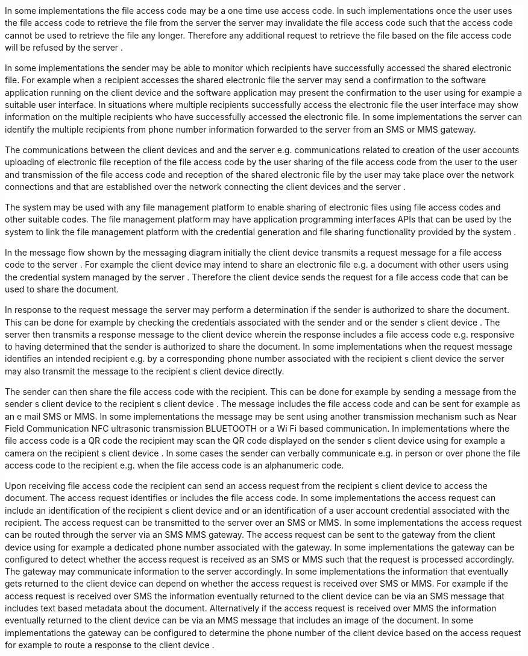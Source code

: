 In some implementations the file access code may be a one time use access code. In such implementations once the user uses the file access code to retrieve the file from the server the server may invalidate the file access code such that the access code cannot be used to retrieve the file any longer. Therefore any additional request to retrieve the file based on the file access code will be refused by the server .

In some implementations the sender may be able to monitor which recipients have successfully accessed the shared electronic file. For example when a recipient accesses the shared electronic file the server may send a confirmation to the software application running on the client device and the software application may present the confirmation to the user using for example a suitable user interface. In situations where multiple recipients successfully access the electronic file the user interface may show information on the multiple recipients who have successfully accessed the electronic file. In some implementations the server can identify the multiple recipients from phone number information forwarded to the server from an SMS or MMS gateway.

The communications between the client devices and and the server e.g. communications related to creation of the user accounts uploading of electronic file reception of the file access code by the user sharing of the file access code from the user to the user and transmission of the file access code and reception of the shared electronic file by the user may take place over the network connections and that are established over the network connecting the client devices and the server .

The system may be used with any file management platform to enable sharing of electronic files using file access codes and other suitable codes. The file management platform may have application programming interfaces APIs that can be used by the system to link the file management platform with the credential generation and file sharing functionality provided by the system .

In the message flow shown by the messaging diagram initially the client device transmits a request message for a file access code to the server . For example the client device may intend to share an electronic file e.g. a document with other users using the credential system managed by the server . Therefore the client device sends the request for a file access code that can be used to share the document.

In response to the request message the server may perform a determination if the sender is authorized to share the document. This can be done for example by checking the credentials associated with the sender and or the sender s client device . The server then transmits a response message to the client device wherein the response includes a file access code e.g. responsive to having determined that the sender is authorized to share the document. In some implementations when the request message identifies an intended recipient e.g. by a corresponding phone number associated with the recipient s client device the server may also transmit the message to the recipient s client device directly.

The sender can then share the file access code with the recipient. This can be done for example by sending a message from the sender s client device to the recipient s client device . The message includes the file access code and can be sent for example as an e mail SMS or MMS. In some implementations the message may be sent using another transmission mechanism such as Near Field Communication NFC ultrasonic transmission BLUETOOTH or a Wi Fi based communication. In implementations where the file access code is a QR code the recipient may scan the QR code displayed on the sender s client device using for example a camera on the recipient s client device . In some cases the sender can verbally communicate e.g. in person or over phone the file access code to the recipient e.g. when the file access code is an alphanumeric code.

Upon receiving file access code the recipient can send an access request from the recipient s client device to access the document. The access request identifies or includes the file access code. In some implementations the access request can include an identification of the recipient s client device and or an identification of a user account credential associated with the recipient. The access request can be transmitted to the server over an SMS or MMS. In some implementations the access request can be routed through the server via an SMS MMS gateway. The access request can be sent to the gateway from the client device using for example a dedicated phone number associated with the gateway. In some implementations the gateway can be configured to detect whether the access request is received as an SMS or MMS such that the request is processed accordingly. The gateway may communicate information to the server accordingly. In some implementations the information that eventually gets returned to the client device can depend on whether the access request is received over SMS or MMS. For example if the access request is received over SMS the information eventually returned to the client device can be via an SMS message that includes text based metadata about the document. Alternatively if the access request is received over MMS the information eventually returned to the client device can be via an MMS message that includes an image of the document. In some implementations the gateway can be configured to determine the phone number of the client device based on the access request for example to route a response to the client device .